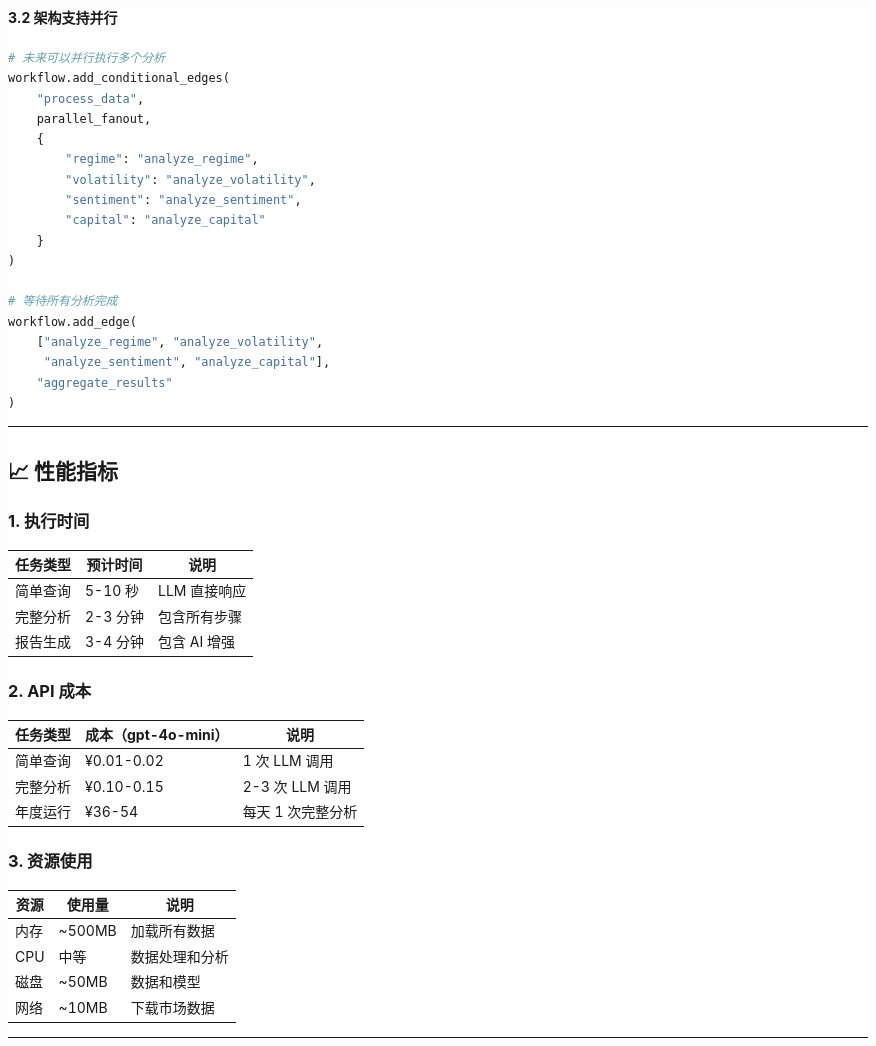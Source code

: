 #### 3.2 架构支持并行

```python
# 未来可以并行执行多个分析
workflow.add_conditional_edges(
    "process_data",
    parallel_fanout,
    {
        "regime": "analyze_regime",
        "volatility": "analyze_volatility",
        "sentiment": "analyze_sentiment",
        "capital": "analyze_capital"
    }
)

# 等待所有分析完成
workflow.add_edge(
    ["analyze_regime", "analyze_volatility", 
     "analyze_sentiment", "analyze_capital"],
    "aggregate_results"
)
```

---

## 📈 性能指标

### 1. 执行时间

| 任务类型 | 预计时间 | 说明 |
|---------|---------|------|
| 简单查询 | 5-10 秒 | LLM 直接响应 |
| 完整分析 | 2-3 分钟 | 包含所有步骤 |
| 报告生成 | 3-4 分钟 | 包含 AI 增强 |

### 2. API 成本

| 任务类型 | 成本（gpt-4o-mini） | 说明 |
|---------|---------------------|------|
| 简单查询 | ¥0.01-0.02 | 1 次 LLM 调用 |
| 完整分析 | ¥0.10-0.15 | 2-3 次 LLM 调用 |
| 年度运行 | ¥36-54 | 每天 1 次完整分析 |

### 3. 资源使用

| 资源 | 使用量 | 说明 |
|------|--------|------|
| 内存 | ~500MB | 加载所有数据 |
| CPU | 中等 | 数据处理和分析 |
| 磁盘 | ~50MB | 数据和模型 |
| 网络 | ~10MB | 下载市场数据 |

---